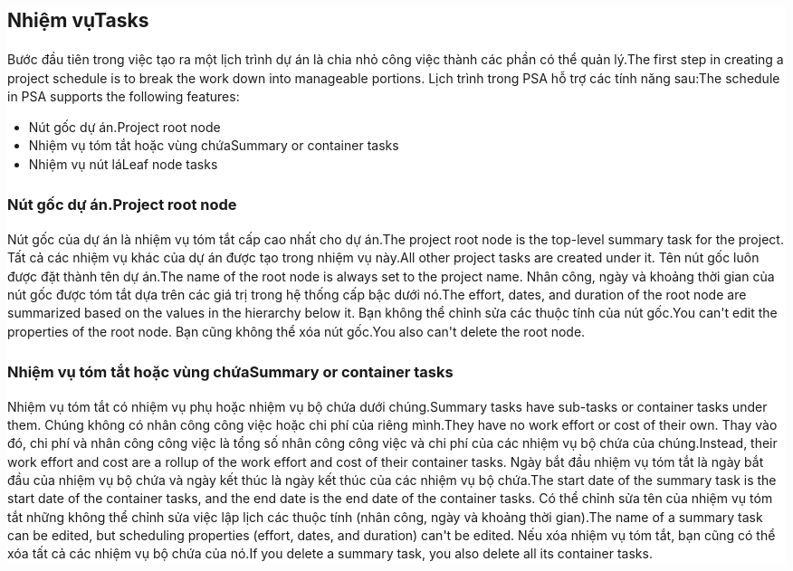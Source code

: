 ## <a name="tasks"></a><span data-ttu-id="ef2ef-108">Nhiệm vụ</span><span class="sxs-lookup"><span data-stu-id="ef2ef-108">Tasks</span></span>

<span data-ttu-id="ef2ef-109">Bước đầu tiên trong việc tạo ra một lịch trình dự án là chia nhỏ công việc thành các phần có thể quản lý.</span><span class="sxs-lookup"><span data-stu-id="ef2ef-109">The first step in creating a project schedule is to break the work down into manageable portions.</span></span> <span data-ttu-id="ef2ef-110">Lịch trình trong PSA hỗ trợ các tính năng sau:</span><span class="sxs-lookup"><span data-stu-id="ef2ef-110">The schedule in PSA supports the following features:</span></span>

- <span data-ttu-id="ef2ef-111">Nút gốc dự án.</span><span class="sxs-lookup"><span data-stu-id="ef2ef-111">Project root node</span></span>
- <span data-ttu-id="ef2ef-112">Nhiệm vụ tóm tắt hoặc vùng chứa</span><span class="sxs-lookup"><span data-stu-id="ef2ef-112">Summary or container tasks</span></span>
- <span data-ttu-id="ef2ef-113">Nhiệm vụ nút lá</span><span class="sxs-lookup"><span data-stu-id="ef2ef-113">Leaf node tasks</span></span>

### <a name="project-root-node"></a><span data-ttu-id="ef2ef-114">Nút gốc dự án.</span><span class="sxs-lookup"><span data-stu-id="ef2ef-114">Project root node</span></span>

<span data-ttu-id="ef2ef-115">Nút gốc của dự án là nhiệm vụ tóm tắt cấp cao nhất cho dự án.</span><span class="sxs-lookup"><span data-stu-id="ef2ef-115">The project root node is the top-level summary task for the project.</span></span> <span data-ttu-id="ef2ef-116">Tất cả các nhiệm vụ khác của dự án được tạo trong nhiệm vụ này.</span><span class="sxs-lookup"><span data-stu-id="ef2ef-116">All other project tasks are created under it.</span></span> <span data-ttu-id="ef2ef-117">Tên nút gốc luôn được đặt thành tên dự án.</span><span class="sxs-lookup"><span data-stu-id="ef2ef-117">The name of the root node is always set to the project name.</span></span> <span data-ttu-id="ef2ef-118">Nhân công, ngày và khoảng thời gian của nút gốc được tóm tắt dựa trên các giá trị trong hệ thống cấp bậc dưới nó.</span><span class="sxs-lookup"><span data-stu-id="ef2ef-118">The effort, dates, and duration of the root node are summarized based on the values in the hierarchy below it.</span></span> <span data-ttu-id="ef2ef-119">Bạn không thể chỉnh sửa các thuộc tính của nút gốc.</span><span class="sxs-lookup"><span data-stu-id="ef2ef-119">You can't edit the properties of the root node.</span></span> <span data-ttu-id="ef2ef-120">Bạn cũng không thể xóa nút gốc.</span><span class="sxs-lookup"><span data-stu-id="ef2ef-120">You also can't delete the root node.</span></span>

### <a name="summary-or-container-tasks"></a><span data-ttu-id="ef2ef-121">Nhiệm vụ tóm tắt hoặc vùng chứa</span><span class="sxs-lookup"><span data-stu-id="ef2ef-121">Summary or container tasks</span></span> 

<span data-ttu-id="ef2ef-122">Nhiệm vụ tóm tắt có nhiệm vụ phụ hoặc nhiệm vụ bộ chứa dưới chúng.</span><span class="sxs-lookup"><span data-stu-id="ef2ef-122">Summary tasks have sub-tasks or container tasks under them.</span></span> <span data-ttu-id="ef2ef-123">Chúng không có nhân công công việc hoặc chi phí của riêng mình.</span><span class="sxs-lookup"><span data-stu-id="ef2ef-123">They have no work effort or cost of their own.</span></span> <span data-ttu-id="ef2ef-124">Thay vào đó, chi phí và nhân công công việc là tổng số nhân công công việc và chi phí của các nhiệm vụ bộ chứa của chúng.</span><span class="sxs-lookup"><span data-stu-id="ef2ef-124">Instead, their work effort and cost are a rollup of the work effort and cost of their container tasks.</span></span> <span data-ttu-id="ef2ef-125">Ngày bắt đầu nhiệm vụ tóm tắt là ngày bắt đầu của nhiệm vụ bộ chứa và ngày kết thúc là ngày kết thúc của các nhiệm vụ bộ chứa.</span><span class="sxs-lookup"><span data-stu-id="ef2ef-125">The start date of the summary task is the start date of the container tasks, and the end date is the end date of the container tasks.</span></span> <span data-ttu-id="ef2ef-126">Có thể chỉnh sửa tên của nhiệm vụ tóm tắt những không thể chỉnh sửa việc lập lịch các thuộc tính (nhân công, ngày và khoảng thời gian).</span><span class="sxs-lookup"><span data-stu-id="ef2ef-126">The name of a summary task can be edited, but scheduling properties (effort, dates, and duration) can't be edited.</span></span> <span data-ttu-id="ef2ef-127">Nếu xóa nhiệm vụ tóm tắt, bạn cũng có thể xóa tất cả các nhiệm vụ bộ chứa của nó.</span><span class="sxs-lookup"><span data-stu-id="ef2ef-127">If you delete a summary task, you also delete all its container tasks.</span></span>
